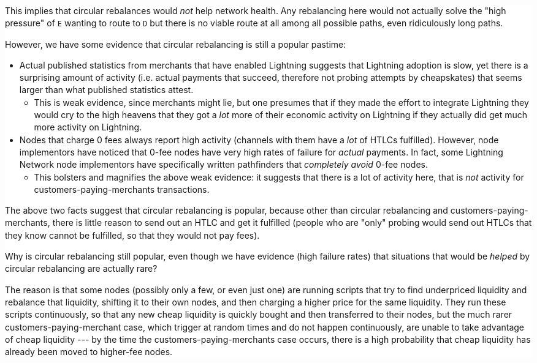 This implies that circular rebalances would *not* help network
health.
Any rebalancing here would not actually solve the "high pressure"
of `E` wanting to route to `D` but there is no viable route at
all among all possible paths, even ridiculously long paths.

However, we have some evidence that circular rebalancing is still
a popular pastime:

* Actual published statistics from merchants that have enabled
  Lightning suggests that Lightning adoption is slow, yet there is
  a surprising amount of activity (i.e. actual payments that
  succeed, therefore not probing attempts by cheapskates) that
  seems larger than what published statistics attest.
  * This is weak evidence, since merchants might lie, but one
    presumes that if they made the effort to integrate Lightning
    they would cry to the high heavens that they got a *lot* more
    of their economic activity on Lightning if they actually did
    get much more activity on Lightning.
* Nodes that charge 0 fees always report high activity (channels
  with them have a *lot* of HTLCs fulfilled).
  However, node implementors have noticed that 0-fee nodes have
  very high rates of failure for *actual* payments.
  In fact, some Lightning Network node implementors have
  specifically written pathfinders that *completely avoid* 0-fee
  nodes.
  * This bolsters and magnifies the above weak evidence: it
    suggests that there is a lot of activity here, that is *not*
    activity for customers-paying-merchants transactions.

The above two facts suggest that circular rebalancing is popular,
because other than circular rebalancing and
customers-paying-merchants, there is little reason to send out an
HTLC and get it fulfilled (people who are "only" probing would
send out HTLCs that they know cannot be fulfilled, so that they
would not pay fees).

Why is circular rebalancing still popular, even though we have
evidence (high failure rates) that situations that would be
*helped* by circular rebalancing are actually rare?

The reason is that some nodes (possibly only a few, or even just
one) are running scripts that try to find underpriced liquidity
and rebalance that liquidity, shifting it to their own nodes,
and then charging a higher price for the same liquidity.
They run these scripts continuously, so that any new cheap
liquidity is quickly bought and then transferred to their nodes,
but the much rarer customers-paying-merchant case, which trigger
at random times and do not happen continuously, are unable to
take advantage of cheap liquidity --- by the time the
customers-paying-merchants case occurs, there is a high
probability that cheap liquidity has already been moved to
higher-fee nodes.
